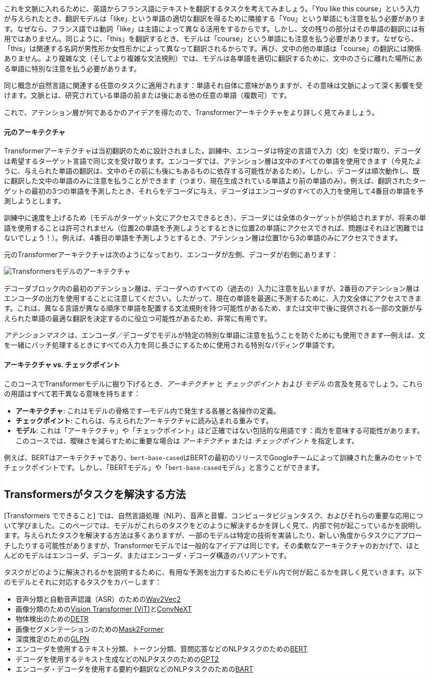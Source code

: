 これを文脈に入れるために、英語からフランス語にテキストを翻訳するタスクを考えてみましょう。「You like this course」という入力が与えられたとき、翻訳モデルは「like」という単語の適切な翻訳を得るために隣接する「You」という単語にも注意を払う必要があります。なぜなら、フランス語では動詞「like」は主語によって異なる活用をするからです。しかし、文の残りの部分はその単語の翻訳には有用ではありません。同じように、「this」を翻訳するとき、モデルは「course」という単語にも注意を払う必要があります。なぜなら、「this」は関連する名詞が男性形か女性形かによって異なって翻訳されるからです。再び、文中の他の単語は「course」の翻訳には関係ありません。より複雑な文（そしてより複雑な文法規則）では、モデルは各単語を適切に翻訳するために、文中のさらに離れた場所にある単語に特別な注意を払う必要があります。

同じ概念が自然言語に関連する任意のタスクに適用されます：単語それ自体に意味がありますが、その意味は文脈によって深く影響を受けます。文脈とは、研究されている単語の前または後にある他の任意の単語（複数可）です。

これで、アテンション層が何であるかのアイデアを得たので、Transformerアーキテクチャをより詳しく見てみましょう。

#### 元のアーキテクチャ

Transformerアーキテクチャは当初翻訳のために設計されました。訓練中、エンコーダは特定の言語で入力（文）を受け取り、デコーダは希望するターゲット言語で同じ文を受け取ります。エンコーダでは、アテンション層は文中のすべての単語を使用できます（今見たように、与えられた単語の翻訳は、文中のその前にも後にもあるものに依存する可能性があるため）。しかし、デコーダは順次動作し、既に翻訳した文中の単語のみに注意を払うことができます（つまり、現在生成されている単語より前の単語のみ）。例えば、翻訳されたターゲットの最初の3つの単語を予測したとき、それらをデコーダに与え、デコーダはエンコーダのすべての入力を使用して4番目の単語を予測しようとします。

訓練中に速度を上げるため（モデルがターゲット文にアクセスできるとき）、デコーダには全体のターゲットが供給されますが、将来の単語を使用することは許可されません（位置2の単語を予測しようとするときに位置2の単語にアクセスできれば、問題はそれほど困難ではないでしょう！）。例えば、4番目の単語を予測しようとするとき、アテンション層は位置1から3の単語のみにアクセスできます。

元のTransformerアーキテクチャは次のようになっており、エンコーダが左側、デコーダが右側にあります：

![Transformersモデルのアーキテクチャ](https://huggingface.co/datasets/huggingface-course/documentation-images/resolve/main/en/chapter1/transformers.svg)

デコーダブロック内の最初のアテンション層は、デコーダへのすべての（過去の）入力に注意を払いますが、2番目のアテンション層はエンコーダの出力を使用することに注意してください。したがって、現在の単語を最適に予測するために、入力文全体にアクセスできます。これは、異なる言語が異なる順序で単語を配置する文法規則を持つ可能性があるため、または文中で後に提供される一部の文脈が与えられた単語の最適な翻訳を決定するのに役立つ可能性があるため、非常に有用です。

*アテンションマスク* は、エンコーダ／デコーダでモデルが特定の特別な単語に注意を払うことを防ぐためにも使用できます―例えば、文を一緒にバッチ処理するときにすべての入力を同じ長さにするために使用される特別なパディング単語です。

#### アーキテクチャ vs. チェックポイント

このコースでTransformerモデルに掘り下げるとき、*アーキテクチャ* と *チェックポイント* および *モデル* の言及を見るでしょう。これらの用語はすべて若干異なる意味を持ちます：

* **アーキテクチャ**: これはモデルの骨格です―モデル内で発生する各層と各操作の定義。
* **チェックポイント**: これらは、与えられたアーキテクチャに読み込まれる重みです。
* **モデル**: これは「アーキテクチャ」や「チェックポイント」ほど正確ではない包括的な用語です：両方を意味する可能性があります。このコースでは、曖昧さを減らすために重要な場合は *アーキテクチャ* または *チェックポイント* を指定します。

例えば、BERTはアーキテクチャであり、`bert-base-cased`はBERTの最初のリリースでGoogleチームによって訓練された重みのセットでチェックポイントです。しかし、「BERTモデル」や「`bert-base-cased`モデル」と言うことができます。

## Transformersがタスクを解決する方法

[Transformers でできること] では、自然言語処理（NLP）、音声と音響、コンピュータビジョンタスク、およびそれらの重要な応用について学びました。このページでは、モデルがこれらのタスクをどのように解決するかを詳しく見て、内部で何が起こっているかを説明します。与えられたタスクを解決する方法は多くありますが、一部のモデルは特定の技術を実装したり、新しい角度からタスクにアプローチしたりする可能性がありますが、Transformerモデルでは一般的なアイデアは同じです。その柔軟なアーキテクチャのおかげで、ほとんどのモデルはエンコーダ、デコーダ、またはエンコーダ・デコーダ構造のバリアントです。

タスクがどのように解決されるかを説明するために、有用な予測を出力するためにモデル内で何が起こるかを詳しく見ていきます。以下のモデルとそれに対応するタスクをカバーします：

- 音声分類と自動音声認識（ASR）のための[Wav2Vec2](https://huggingface.co/docs/transformers/model_doc/wav2vec2)
- 画像分類のための[Vision Transformer (ViT)](https://huggingface.co/docs/transformers/model_doc/vit)と[ConvNeXT](https://huggingface.co/docs/transformers/model_doc/convnext)
- 物体検出のための[DETR](https://huggingface.co/docs/transformers/model_doc/detr)
- 画像セグメンテーションのための[Mask2Former](https://huggingface.co/docs/transformers/model_doc/mask2former)
- 深度推定のための[GLPN](https://huggingface.co/docs/transformers/model_doc/glpn)
- エンコーダを使用するテキスト分類、トークン分類、質問応答などのNLPタスクのための[BERT](https://huggingface.co/docs/transformers/model_doc/bert)
- デコーダを使用するテキスト生成などのNLPタスクのための[GPT2](https://huggingface.co/docs/transformers/model_doc/gpt2)
- エンコーダ・デコーダを使用する要約や翻訳などのNLPタスクのための[BART](https://huggingface.co/docs/transformers/model_doc/bart)
